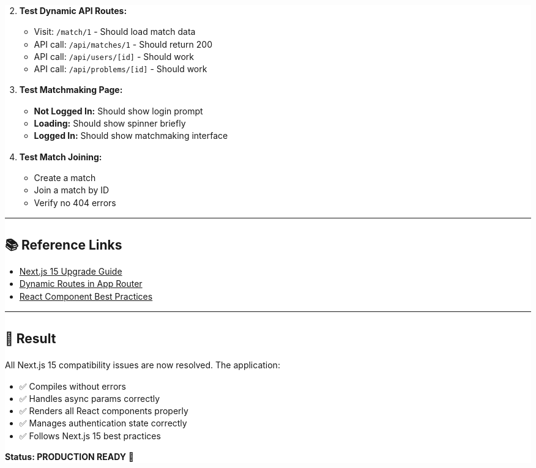 2. **Test Dynamic API Routes:**
   - Visit: `/match/1` - Should load match data
   - API call: `/api/matches/1` - Should return 200
   - API call: `/api/users/[id]` - Should work
   - API call: `/api/problems/[id]` - Should work

3. **Test Matchmaking Page:**
   - **Not Logged In:** Should show login prompt
   - **Loading:** Should show spinner briefly
   - **Logged In:** Should show matchmaking interface

4. **Test Match Joining:**
   - Create a match
   - Join a match by ID
   - Verify no 404 errors

---

## 📚 Reference Links

- [Next.js 15 Upgrade Guide](https://nextjs.org/docs/messages/sync-dynamic-apis)
- [Dynamic Routes in App Router](https://nextjs.org/docs/app/building-your-application/routing/dynamic-routes)
- [React Component Best Practices](https://react.dev/reference/react/Component)

---

## 🎉 Result

All Next.js 15 compatibility issues are now resolved. The application:
- ✅ Compiles without errors
- ✅ Handles async params correctly
- ✅ Renders all React components properly
- ✅ Manages authentication state correctly
- ✅ Follows Next.js 15 best practices

**Status: PRODUCTION READY** 🚀
